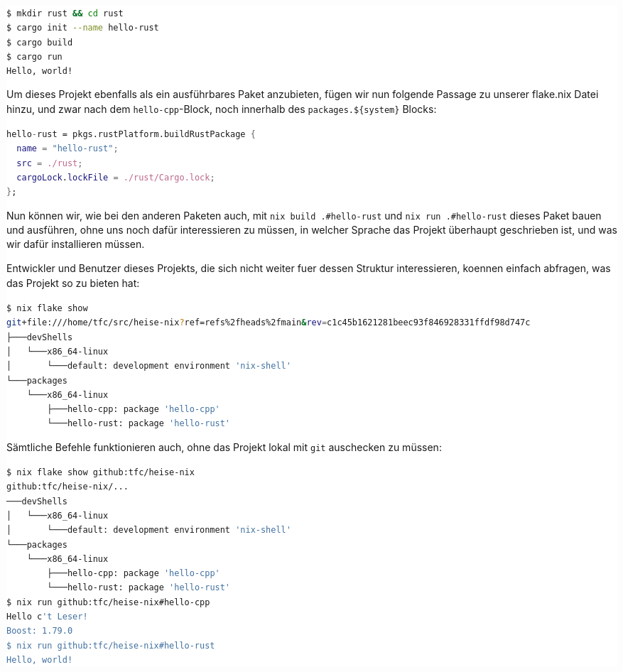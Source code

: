 ```sh
$ mkdir rust && cd rust
$ cargo init --name hello-rust
$ cargo build
$ cargo run
Hello, world!
```

Um dieses Projekt ebenfalls als ein ausführbares Paket anzubieten, fügen wir nun folgende Passage zu unserer flake.nix Datei hinzu, und zwar nach dem `hello-cpp`-Block, noch innerhalb des `packages.${system}` Blocks:

```nix
hello-rust = pkgs.rustPlatform.buildRustPackage {
  name = "hello-rust";
  src = ./rust;
  cargoLock.lockFile = ./rust/Cargo.lock;
};
```

Nun können wir, wie bei den anderen Paketen auch, mit `nix build .#hello-rust` und `nix run .#hello-rust` dieses Paket bauen und ausführen, ohne uns noch dafür interessieren zu müssen, in welcher Sprache das Projekt überhaupt geschrieben ist, und was wir dafür installieren müssen.

Entwickler und Benutzer dieses Projekts, die sich nicht weiter fuer dessen Struktur interessieren, koennen einfach abfragen, was das Projekt so zu bieten hat:

```sh
$ nix flake show
git+file:///home/tfc/src/heise-nix?ref=refs%2fheads%2fmain&rev=c1c45b1621281beec93f846928331ffdf98d747c
├───devShells
│   └───x86_64-linux
│       └───default: development environment 'nix-shell'
└───packages
    └───x86_64-linux
        ├───hello-cpp: package 'hello-cpp'
        └───hello-rust: package 'hello-rust'
```

Sämtliche Befehle funktionieren auch, ohne das Projekt lokal mit `git` auschecken zu müssen:

```sh
$ nix flake show github:tfc/heise-nix
github:tfc/heise-nix/...
───devShells
│   └───x86_64-linux
│       └───default: development environment 'nix-shell'
└───packages
    └───x86_64-linux
        ├───hello-cpp: package 'hello-cpp'
        └───hello-rust: package 'hello-rust'
$ nix run github:tfc/heise-nix#hello-cpp
Hello c't Leser!
Boost: 1.79.0
$ nix run github:tfc/heise-nix#hello-rust
Hello, world!
```
